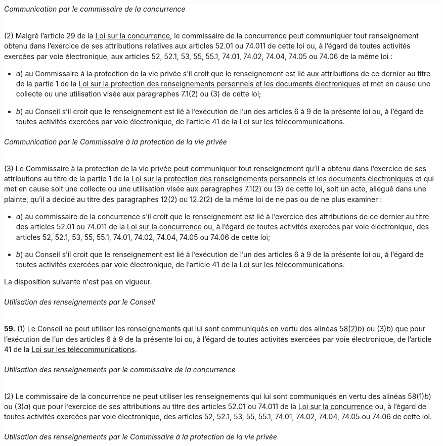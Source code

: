 ###### Communication par le commissaire de la concurrence

(2) Malgré l’article 29 de la [Loi sur la concurrence](/canada/fra/lois/C/C-34.md), le commissaire de la concurrence peut communiquer tout renseignement obtenu dans l’exercice de ses attributions relatives aux articles 52.01 ou 74.011 de cette loi ou, à l’égard de toutes activités exercées par voie électronique, aux articles 52, 52.1, 53, 55, 55.1, 74.01, 74.02, 74.04, 74.05 ou 74.06 de la même loi :

  * _a_) au Commissaire à la protection de la vie privée s’il croit que le renseignement est lié aux attributions de ce dernier au titre de la partie 1 de la [Loi sur la protection des renseignements personnels et les documents électroniques](/canada/fra/lois/P/P-8.6.md) et met en cause une collecte ou une utilisation visée aux paragraphes 7.1(2) ou (3) de cette loi;

  * _b_) au Conseil s’il croit que le renseignement est lié à l’exécution de l’un des articles 6 à 9 de la présente loi ou, à l’égard de toutes activités exercées par voie électronique, de l’article 41 de la [Loi sur les télécommunications](/canada/fra/lois/T/T-3.4.md).

###### Communication par le Commissaire à la protection de la vie privée

(3) Le Commissaire à la protection de la vie privée peut communiquer tout renseignement qu’il a obtenu dans l’exercice de ses attributions au titre de la partie 1 de la [Loi sur la protection des renseignements personnels et les documents électroniques](/canada/fra/lois/P/P-8.6.md) et qui met en cause soit une collecte ou une utilisation visée aux paragraphes 7.1(2) ou (3) de cette loi, soit un acte, allégué dans une plainte, qu’il a décidé au titre des paragraphes 12(2) ou 12.2(2) de la même loi de ne pas ou de ne plus examiner :

  * _a_) au commissaire de la concurrence s’il croit que le renseignement est lié à l’exercice des attributions de ce dernier au titre des articles 52.01 ou 74.011 de la [Loi sur la concurrence](/canada/fra/lois/C/C-34.md) ou, à l’égard de toutes activités exercées par voie électronique, des articles 52, 52.1, 53, 55, 55.1, 74.01, 74.02, 74.04, 74.05 ou 74.06 de cette loi;

  * _b_) au Conseil s’il croit que le renseignement est lié à l’exécution de l’un des articles 6 à 9 de la présente loi ou, à l’égard de toutes activités exercées par voie électronique, de l’article 41 de la [Loi sur les télécommunications](/canada/fra/lois/T/T-3.4.md).

La disposition suivante n'est pas en vigueur.

###### Utilisation des renseignements par le Conseil

**59.** (1) Le Conseil ne peut utiliser les renseignements qui lui sont communiqués en vertu des alinéas 58(2)_b_) ou (3)_b_) que pour l’exécution de l’un des articles 6 à 9 de la présente loi ou, à l’égard de toutes activités exercées par voie électronique, de l’article 41 de la [Loi sur les télécommunications](/canada/fra/lois/T/T-3.4.md).

###### Utilisation des renseignements par le commissaire de la concurrence

(2) Le commissaire de la concurrence ne peut utiliser les renseignements qui lui sont communiqués en vertu des alinéas 58(1)_b_) ou (3)_a_) que pour l’exercice de ses attributions au titre des articles 52.01 ou 74.011 de la [Loi sur la concurrence](/canada/fra/lois/C/C-34.md) ou, à l’égard de toutes activités exercées par voie électronique, des articles 52, 52.1, 53, 55, 55.1, 74.01, 74.02, 74.04, 74.05 ou 74.06 de cette loi.

###### Utilisation des renseignements par le Commissaire à la protection de la vie privée
